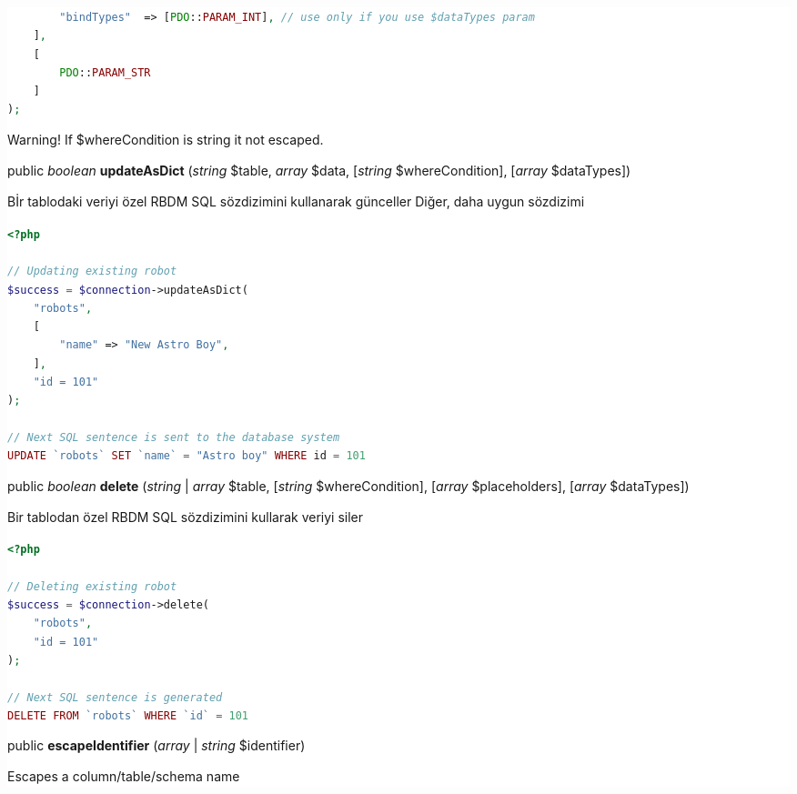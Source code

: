 ```php
        "bindTypes"  => [PDO::PARAM_INT], // use only if you use $dataTypes param
    ],
    [
        PDO::PARAM_STR
    ]
);

```

Warning! If $whereCondition is string it not escaped.

public *boolean* **updateAsDict** (*string* $table, *array* $data, [*string* $whereCondition], [*array* $dataTypes])

Bİr tablodaki veriyi özel RBDM SQL sözdizimini kullanarak günceller Diğer, daha uygun sözdizimi

```php
<?php

// Updating existing robot
$success = $connection->updateAsDict(
    "robots",
    [
        "name" => "New Astro Boy",
    ],
    "id = 101"
);

// Next SQL sentence is sent to the database system
UPDATE `robots` SET `name` = "Astro boy" WHERE id = 101

```

public *boolean* **delete** (*string* | *array* $table, [*string* $whereCondition], [*array* $placeholders], [*array* $dataTypes])

Bir tablodan özel RBDM SQL sözdizimini kullarak veriyi siler

```php
<?php

// Deleting existing robot
$success = $connection->delete(
    "robots",
    "id = 101"
);

// Next SQL sentence is generated
DELETE FROM `robots` WHERE `id` = 101

```

public **escapeIdentifier** (*array* | *string* $identifier)

Escapes a column/table/schema name
